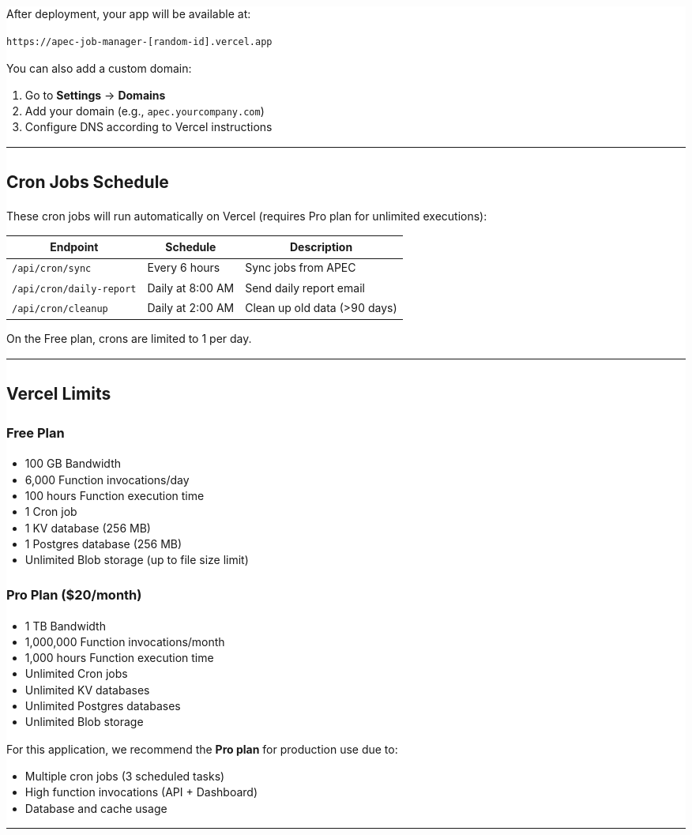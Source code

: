 After deployment, your app will be available at:

```
https://apec-job-manager-[random-id].vercel.app
```

You can also add a custom domain:
1. Go to **Settings** → **Domains**
2. Add your domain (e.g., `apec.yourcompany.com`)
3. Configure DNS according to Vercel instructions

---

## Cron Jobs Schedule

These cron jobs will run automatically on Vercel (requires Pro plan for unlimited executions):

| Endpoint | Schedule | Description |
|----------|----------|-------------|
| `/api/cron/sync` | Every 6 hours | Sync jobs from APEC |
| `/api/cron/daily-report` | Daily at 8:00 AM | Send daily report email |
| `/api/cron/cleanup` | Daily at 2:00 AM | Clean up old data (>90 days) |

On the Free plan, crons are limited to 1 per day.

---

## Vercel Limits

### Free Plan
- 100 GB Bandwidth
- 6,000 Function invocations/day
- 100 hours Function execution time
- 1 Cron job
- 1 KV database (256 MB)
- 1 Postgres database (256 MB)
- Unlimited Blob storage (up to file size limit)

### Pro Plan ($20/month)
- 1 TB Bandwidth
- 1,000,000 Function invocations/month
- 1,000 hours Function execution time
- Unlimited Cron jobs
- Unlimited KV databases
- Unlimited Postgres databases
- Unlimited Blob storage

For this application, we recommend the **Pro plan** for production use due to:
- Multiple cron jobs (3 scheduled tasks)
- High function invocations (API + Dashboard)
- Database and cache usage

---